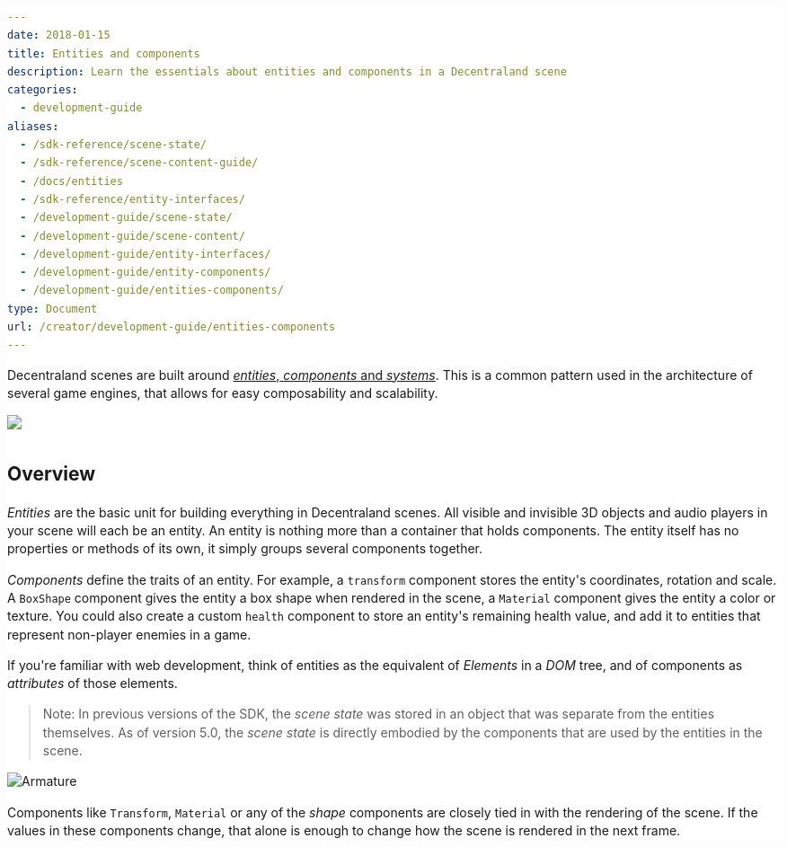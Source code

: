 ```yaml
---
date: 2018-01-15
title: Entities and components
description: Learn the essentials about entities and components in a Decentraland scene
categories:
  - development-guide
aliases:
  - /sdk-reference/scene-state/
  - /sdk-reference/scene-content-guide/
  - /docs/entities
  - /sdk-reference/entity-interfaces/
  - /development-guide/scene-state/
  - /development-guide/scene-content/
  - /development-guide/entity-interfaces/
  - /development-guide/entity-components/
  - /development-guide/entities-components/
type: Document
url: /creator/development-guide/entities-components
---
```


Decentraland scenes are built around [_entities_, _components_ and _systems_](https://en.wikipedia.org/wiki/Entity%E2%80%93component%E2%80%93system). This is a common pattern used in the architecture of several game engines, that allows for easy composability and scalability.

![](/images/media/ecs-big-picture.png)

## Overview

_Entities_ are the basic unit for building everything in Decentraland scenes. All visible and invisible 3D objects and audio players in your scene will each be an entity. An entity is nothing more than a container that holds components. The entity itself has no properties or methods of its own, it simply groups several components together.

_Components_ define the traits of an entity. For example, a `transform` component stores the entity's coordinates, rotation and scale. A `BoxShape` component gives the entity a box shape when rendered in the scene, a `Material` component gives the entity a color or texture. You could also create a custom `health` component to store an entity's remaining health value, and add it to entities that represent non-player enemies in a game.

If you're familiar with web development, think of entities as the equivalent of _Elements_ in a _DOM_ tree, and of components as _attributes_ of those elements.

> Note: In previous versions of the SDK, the _scene state_ was stored in an object that was separate from the entities themselves. As of version 5.0, the _scene state_ is directly embodied by the components that are used by the entities in the scene.

<img src="/images/media/ecs-components.png" alt="Armature" width="400"/>

Components like `Transform`, `Material` or any of the _shape_ components are closely tied in with the rendering of the scene. If the values in these components change, that alone is enough to change how the scene is rendered in the next frame.
